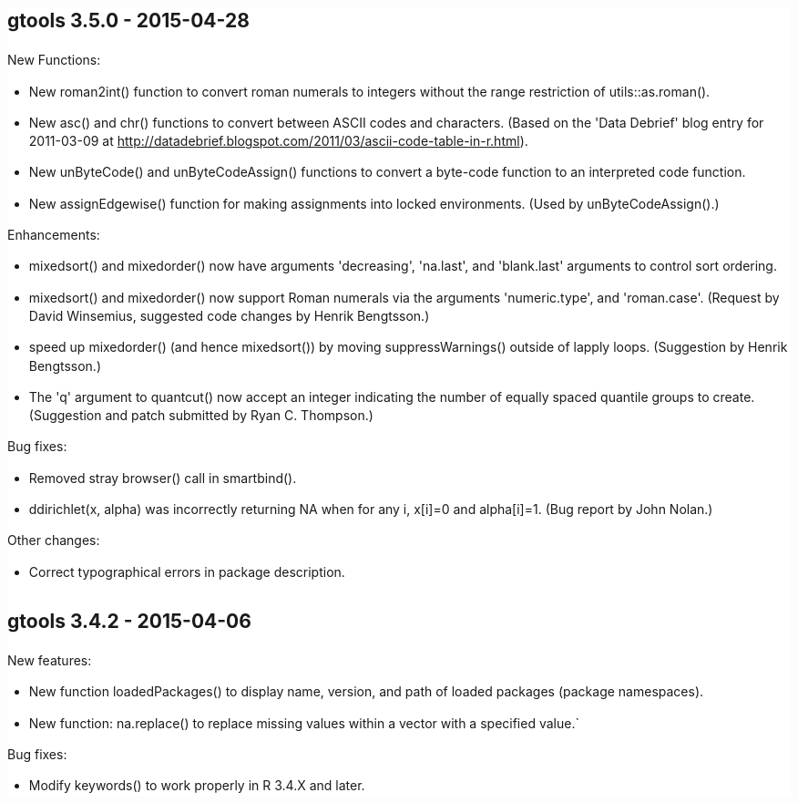 gtools 3.5.0 - 2015-04-28
-------------------------

New Functions:

- New roman2int() function to convert roman numerals to integers
  without the range restriction of utils::as.roman().

- New asc() and chr() functions to convert between ASCII codes and
  characters. (Based on the 'Data Debrief' blog entry for 2011-03-09
  at http://datadebrief.blogspot.com/2011/03/ascii-code-table-in-r.html).

- New unByteCode() and unByteCodeAssign() functions to convert a
  byte-code function to an interpreted code function.

- New assignEdgewise() function for making assignments into locked
  environments. (Used by unByteCodeAssign().)

Enhancements:

- mixedsort() and mixedorder() now have arguments 'decreasing',
  'na.last', and 'blank.last' arguments to control sort ordering.

- mixedsort() and mixedorder() now support Roman numerals via the
  arguments 'numeric.type', and 'roman.case'.  (Request by David
  Winsemius, suggested code changes by Henrik Bengtsson.)

- speed up mixedorder() (and hence mixedsort()) by moving
  suppressWarnings() outside of lapply loops. (Suggestion by Henrik
  Bengtsson.)

- The 'q' argument to quantcut() now accept an integer
  indicating the number of equally spaced quantile groups to
  create. (Suggestion and patch submitted by Ryan C. Thompson.)

Bug fixes:

- Removed stray browser() call in smartbind().

- ddirichlet(x, alpha) was incorrectly returning NA when for any i,
  x[i]=0 and alpha[i]=1.  (Bug report by John Nolan.)

Other changes:

- Correct typographical errors in package description.


gtools 3.4.2 - 2015-04-06
-------------------------

New features:

- New function loadedPackages() to display name, version, and path of
  loaded packages (package namespaces).

- New function: na.replace() to replace missing values within a
  vector with a specified value.`

Bug fixes:

- Modify keywords() to work properly in R 3.4.X and later.
